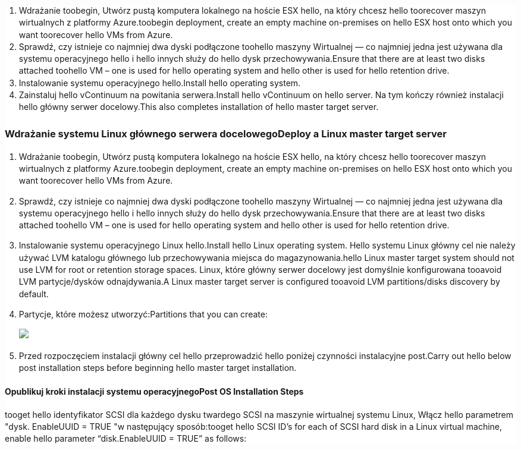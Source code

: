 1. <span data-ttu-id="8d66d-162">Wdrażanie toobegin, Utwórz pustą komputera lokalnego na hoście ESX hello, na który chcesz hello toorecover maszyn wirtualnych z platformy Azure.</span><span class="sxs-lookup"><span data-stu-id="8d66d-162">toobegin deployment, create an empty machine on-premises on hello ESX host onto which you want toorecover hello VMs from Azure.</span></span>
2. <span data-ttu-id="8d66d-163">Sprawdź, czy istnieje co najmniej dwa dyski podłączone toohello maszyny Wirtualnej — co najmniej jedna jest używana dla systemu operacyjnego hello i hello innych służy do hello dysk przechowywania.</span><span class="sxs-lookup"><span data-stu-id="8d66d-163">Ensure that there are at least two disks attached toohello VM – one is used for hello operating system and hello other is used for hello retention drive.</span></span>
3. <span data-ttu-id="8d66d-164">Instalowanie systemu operacyjnego hello.</span><span class="sxs-lookup"><span data-stu-id="8d66d-164">Install hello operating system.</span></span>
4. <span data-ttu-id="8d66d-165">Zainstaluj hello vContinuum na powitania serwera.</span><span class="sxs-lookup"><span data-stu-id="8d66d-165">Install hello vContinuum on hello server.</span></span> <span data-ttu-id="8d66d-166">Na tym kończy również instalacji hello główny serwer docelowy.</span><span class="sxs-lookup"><span data-stu-id="8d66d-166">This also completes installation of hello master target server.</span></span>

### <a name="deploy-a-linux-master-target-server"></a><span data-ttu-id="8d66d-167">Wdrażanie systemu Linux głównego serwera docelowego</span><span class="sxs-lookup"><span data-stu-id="8d66d-167">Deploy a Linux master target server</span></span>
1. <span data-ttu-id="8d66d-168">Wdrażanie toobegin, Utwórz pustą komputera lokalnego na hoście ESX hello, na który chcesz hello toorecover maszyn wirtualnych z platformy Azure.</span><span class="sxs-lookup"><span data-stu-id="8d66d-168">toobegin deployment, create an empty machine on-premises on hello ESX host onto which you want toorecover hello VMs from Azure.</span></span>
2. <span data-ttu-id="8d66d-169">Sprawdź, czy istnieje co najmniej dwa dyski podłączone toohello maszyny Wirtualnej — co najmniej jedna jest używana dla systemu operacyjnego hello i hello innych służy do hello dysk przechowywania.</span><span class="sxs-lookup"><span data-stu-id="8d66d-169">Ensure that there are at least two disks attached toohello VM – one is used for hello operating system and hello other is used for hello retention drive.</span></span>
3. <span data-ttu-id="8d66d-170">Instalowanie systemu operacyjnego Linux hello.</span><span class="sxs-lookup"><span data-stu-id="8d66d-170">Install hello Linux operating system.</span></span> <span data-ttu-id="8d66d-171">Hello systemu Linux główny cel nie należy używać LVM katalogu głównego lub przechowywania miejsca do magazynowania.</span><span class="sxs-lookup"><span data-stu-id="8d66d-171">hello Linux master target system should not use LVM for root or retention storage spaces.</span></span> <span data-ttu-id="8d66d-172">Linux, które główny serwer docelowy jest domyślnie konfigurowana tooavoid LVM partycje/dysków odnajdywania.</span><span class="sxs-lookup"><span data-stu-id="8d66d-172">A Linux master target server is configured tooavoid LVM partitions/disks discovery by default.</span></span>
4. <span data-ttu-id="8d66d-173">Partycje, które możesz utworzyć:</span><span class="sxs-lookup"><span data-stu-id="8d66d-173">Partitions that you can create:</span></span>

   ![](./media/site-recovery-failback-azure-to-vmware/image13.png)
5. <span data-ttu-id="8d66d-174">Przed rozpoczęciem instalacji główny cel hello przeprowadzić hello poniżej czynności instalacyjne post.</span><span class="sxs-lookup"><span data-stu-id="8d66d-174">Carry out hello below post installation steps before beginning hello master target installation.</span></span>

#### <a name="post-os-installation-steps"></a><span data-ttu-id="8d66d-175">Opublikuj kroki instalacji systemu operacyjnego</span><span class="sxs-lookup"><span data-stu-id="8d66d-175">Post OS Installation Steps</span></span>
<span data-ttu-id="8d66d-176">tooget hello identyfikator SCSI dla każdego dysku twardego SCSI na maszynie wirtualnej systemu Linux, Włącz hello parametrem "dysk. EnableUUID = TRUE "w następujący sposób:</span><span class="sxs-lookup"><span data-stu-id="8d66d-176">tooget hello SCSI ID’s for each of SCSI hard disk in a Linux virtual machine, enable hello parameter “disk.EnableUUID = TRUE” as follows:</span></span>
